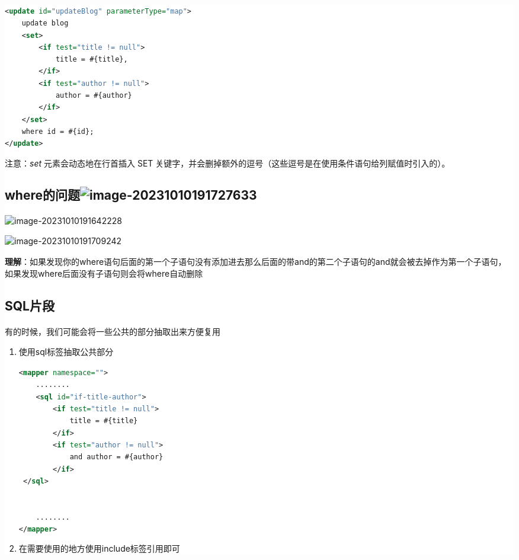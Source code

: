 ```xml
<update id="updateBlog" parameterType="map">
    update blog
    <set>
        <if test="title != null">
            title = #{title},
        </if>
        <if test="author != null">
            author = #{author}
        </if>
    </set>
    where id = #{id};
</update>
```

注意：*set* 元素会动态地在行首插入 SET 关键字，并会删掉额外的逗号（这些逗号是在使用条件语句给列赋值时引入的）。

## where的问题![image-20231010191727633](C:\Users\LRX\AppData\Roaming\Typora\typora-user-images\image-20231010191727633.png)

![image-20231010191642228](C:\Users\LRX\AppData\Roaming\Typora\typora-user-images\image-20231010191642228.png)

![image-20231010191709242](C:\Users\LRX\AppData\Roaming\Typora\typora-user-images\image-20231010191709242.png)

**理解**：如果发现你的where语句后面的第一个子语句没有添加进去那么后面的带and的第二个子语句的and就会被去掉作为第一个子语句，如果发现where后面没有子语句则会将where自动删除

## SQL片段

有的时候，我们可能会将一些公共的部分抽取出来方便复用

1. 使用sql标签抽取公共部分

   ```xml
   <mapper namespace="">
       ........
       <sql id="if-title-author">
           <if test="title != null">
               title = #{title}
           </if>
           <if test="author != null">
               and author = #{author}
           </if>
   	</sql>
       
       
       ........
   </mapper>
   
   ```

   

2. 在需要使用的地方使用include标签引用即可

